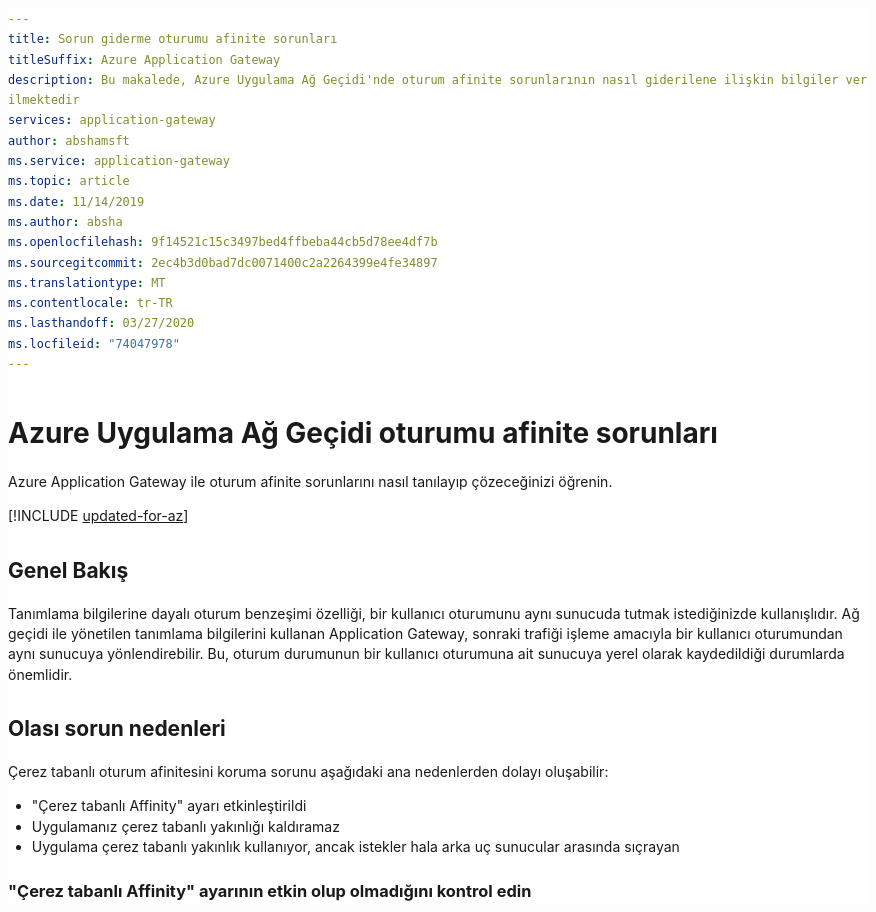 ```yaml
---
title: Sorun giderme oturumu afinite sorunları
titleSuffix: Azure Application Gateway
description: Bu makalede, Azure Uygulama Ağ Geçidi'nde oturum afinite sorunlarının nasıl giderilene ilişkin bilgiler verilmektedir
services: application-gateway
author: abshamsft
ms.service: application-gateway
ms.topic: article
ms.date: 11/14/2019
ms.author: absha
ms.openlocfilehash: 9f14521c15c3497bed4ffbeba44cb5d78ee4df7b
ms.sourcegitcommit: 2ec4b3d0bad7dc0071400c2a2264399e4fe34897
ms.translationtype: MT
ms.contentlocale: tr-TR
ms.lasthandoff: 03/27/2020
ms.locfileid: "74047978"
---
```

# <a name="troubleshoot-azure-application-gateway-session-affinity-issues"></a>Azure Uygulama Ağ Geçidi oturumu afinite sorunları

Azure Application Gateway ile oturum afinite sorunlarını nasıl tanılayıp çözeceğinizi öğrenin.


[!INCLUDE [updated-for-az](../../includes/updated-for-az.md)]

## <a name="overview"></a>Genel Bakış

Tanımlama bilgilerine dayalı oturum benzeşimi özelliği, bir kullanıcı oturumunu aynı sunucuda tutmak istediğinizde kullanışlıdır. Ağ geçidi ile yönetilen tanımlama bilgilerini kullanan Application Gateway, sonraki trafiği işleme amacıyla bir kullanıcı oturumundan aynı sunucuya yönlendirebilir. Bu, oturum durumunun bir kullanıcı oturumuna ait sunucuya yerel olarak kaydedildiği durumlarda önemlidir.

## <a name="possible-problem-causes"></a>Olası sorun nedenleri

Çerez tabanlı oturum afinitesini koruma sorunu aşağıdaki ana nedenlerden dolayı oluşabilir:

- "Çerez tabanlı Affinity" ayarı etkinleştirildi
- Uygulamanız çerez tabanlı yakınlığı kaldıramaz
- Uygulama çerez tabanlı yakınlık kullanıyor, ancak istekler hala arka uç sunucular arasında sıçrayan

### <a name="check-whether-the-cookie-based-affinity-setting-is-enabled"></a>"Çerez tabanlı Affinity" ayarının etkin olup olmadığını kontrol edin

